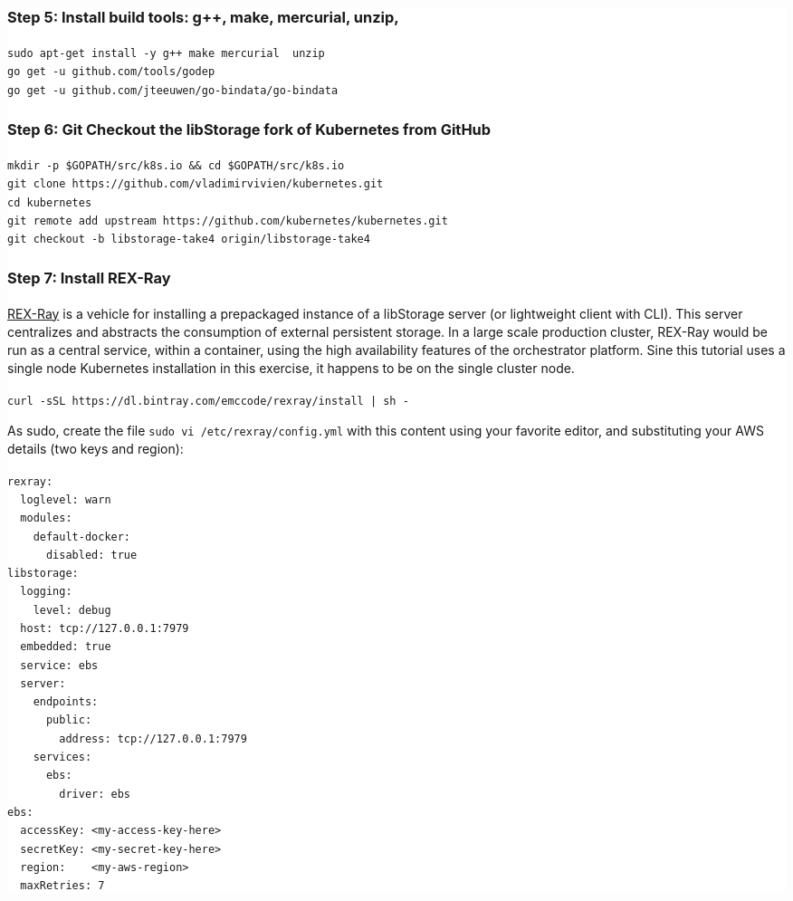 ### Step 5: Install build tools: g++, make, mercurial, unzip, 

```
sudo apt-get install -y g++ make mercurial  unzip
go get -u github.com/tools/godep
go get -u github.com/jteeuwen/go-bindata/go-bindata
```

### Step 6: Git Checkout the libStorage fork of Kubernetes from GitHub

```
mkdir -p $GOPATH/src/k8s.io && cd $GOPATH/src/k8s.io
git clone https://github.com/vladimirvivien/kubernetes.git
cd kubernetes
git remote add upstream https://github.com/kubernetes/kubernetes.git
git checkout -b libstorage-take4 origin/libstorage-take4
```

### Step 7: Install REX-Ray

[REX-Ray](http://rexray.readthedocs.io/en/stable/) is a vehicle for installing a
prepackaged instance of a libStorage server (or lightweight client with CLI).
This server centralizes and abstracts the consumption of external persistent
storage. In a large scale production cluster, REX-Ray would be run as a central
service, within a container, using the high availability features of the
orchestrator platform. Sine this tutorial uses a single node Kubernetes
installation in this exercise, it happens to be on the single cluster node.

```
curl -sSL https://dl.bintray.com/emccode/rexray/install | sh -
```

As sudo, create the file `sudo vi /etc/rexray/config.yml` with this content
using your favorite editor, and substituting your AWS details (two keys and region):

```
rexray:
  loglevel: warn
  modules:
    default-docker:
      disabled: true
libstorage:
  logging:
    level: debug
  host: tcp://127.0.0.1:7979
  embedded: true
  service: ebs
  server:
    endpoints:
      public:
        address: tcp://127.0.0.1:7979
    services:
      ebs:
        driver: ebs
ebs:
  accessKey: <my-access-key-here>
  secretKey: <my-secret-key-here>
  region:    <my-aws-region>
  maxRetries: 7
```

